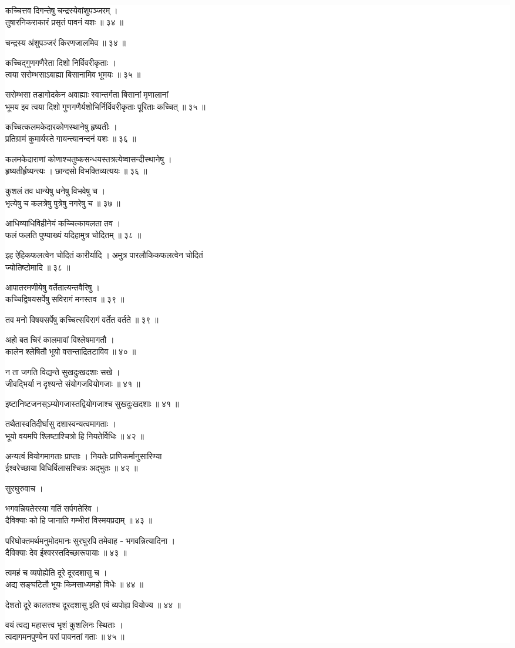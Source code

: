 कच्चित्तव दिगन्तेषु चन्द्रस्येवांशुपञ्जरम् ।  
तुषारनिकराकारं प्रसृतं पावनं यशः ॥ ३४ ॥  
  
चन्द्रस्य अंशुपञ्जरं किरणजालमिव ॥ ३४ ॥  
  
कच्चिद्गुणगणैरेता दिशो निर्विवरीकृताः ।  
त्वया सरोम्भसाऽबाह्या बिसानामिव भूमयः ॥ ३५ ॥  
  
सरोम्भसा तडागोदकेन अवाह्याः स्वान्तर्गता बिसानां मृणालानां   
भूमय इव त्वया दिशो गुणगणैर्यशोभिर्निर्विवरीकृताः पूरिताः कच्चित् ॥ ३५ ॥  
  
कच्चित्कलमकेदारकोणस्थानेषु हृष्यतीः ।  
प्रतिग्रामं कुमार्यस्ते गायन्त्यानन्दनं यशः ॥ ३६ ॥  
  
कलमकेदाराणां कोणाश्चतुष्कसन्धयस्तत्रत्येष्वासन्दीस्थानेषु ।   
हृष्यतीर्हृष्यन्त्यः । छान्दसो विभक्तिव्यत्ययः ॥ ३६ ॥  
  
कुशलं तव धान्येषु धनेषु विभवेषु च ।  
भृत्येषु च कलत्रेषु पुत्रेषु नगरेषु च ॥ ३७ ॥  
  
आधिव्याधिविहीनेयं कच्चित्कायलता तव ।  
फलं फलति पुण्याख्यं यदिहामुत्र चोदितम् ॥ ३८ ॥  
  
इह ऐहिकफलत्वेन चोदितं कारीर्यादि । अमुत्र पारलौकिकफलत्वेन चोदितं   
ज्योतिष्टोमादि ॥ ३८ ॥  
  
आपातरमणीयेषु वर्तेतात्यन्तवैरिषु ।  
कच्चिद्विषयसर्पेषु सविरागं मनस्तव ॥ ३९ ॥  
  
तव मनो विषयसर्पेषु कच्चित्सविरागं वर्तेत वर्तते ॥ ३९ ॥  
  
अहो बत चिरं कालमावां विश्लेषमागतौ ।  
कालेन श्लेषितौ भूयो वसन्ताद्रितटाविव ॥ ४० ॥  
  
न ता जगति विद्यन्ते सुखदुःखदशाः सखे ।  
जीवद्भिर्या न दृश्यन्ते संयोगजवियोगजाः ॥ ४१ ॥  
  
इष्टानिष्टजनस्ऽम्योगजास्तद्वियोगजाश्च सुखदुःखदशाः ॥ ४१ ॥  
  
तथैतास्वतिदीर्घासु दशास्वन्यत्वमागताः ।  
भूयो वयमपि श्लिष्टाश्चित्रो हि नियतेर्विधिः ॥ ४२ ॥  
  
अन्यत्वं वियोगमागताः प्राप्ताः । नियतेः प्राणिकर्मानुसारिण्या   
ईश्वरेच्छाया विधिर्विलासश्चित्रः अद्भुतः ॥ ४२ ॥  
  
सुरघुरुवाच ।  
  
भगवन्नियतेरस्या गतिं सर्पगतेरिव ।  
दैविक्याः को हि जानाति गम्भीरां विस्मयप्रदाम् ॥ ४३ ॥  
  
परिघोक्तमर्थमनुमोदमानः सुरघुरपि तमेवाह - भगवन्नित्यादिना ।   
दैविक्याः देव ईश्वरस्तदिच्छारूपायाः ॥ ४३ ॥  
  
त्वमहं च व्यपोह्येति दूरे दूरदशासु च ।  
अद्य सङ्घटितौ भूयः किमसाध्यमहो विधेः ॥ ४४ ॥  
  
देशतो दूरे कालतश्च दूरदशासु इति एवं व्यपोह्य वियोज्य ॥ ४४ ॥  
  
वयं त्वद्य महासत्त्व भृशं कुशलिनः स्थिताः ।  
त्वदागमनपुण्येन परां पावनतां गताः ॥ ४५ ॥  
  
